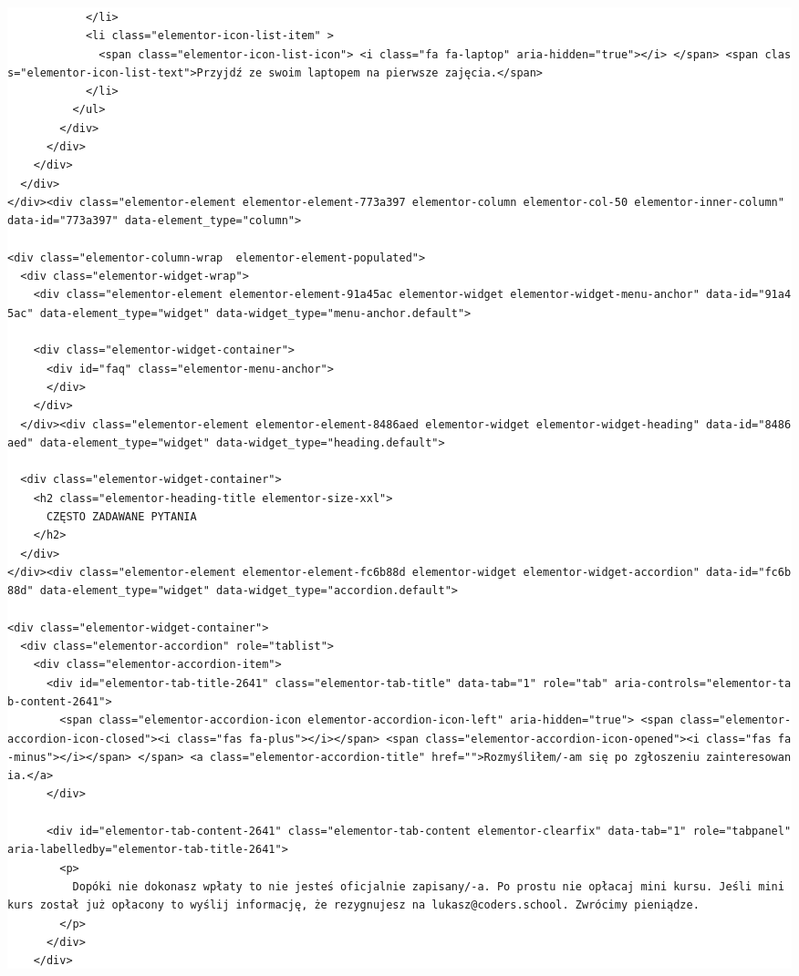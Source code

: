                 </li>
                <li class="elementor-icon-list-item" >
                  <span class="elementor-icon-list-icon"> <i class="fa fa-laptop" aria-hidden="true"></i> </span> <span class="elementor-icon-list-text">Przyjdź ze swoim laptopem na pierwsze zajęcia.</span>
                </li>
              </ul>
            </div>
          </div>
        </div>
      </div>
    </div><div class="elementor-element elementor-element-773a397 elementor-column elementor-col-50 elementor-inner-column" data-id="773a397" data-element_type="column"> 
    
    <div class="elementor-column-wrap  elementor-element-populated">
      <div class="elementor-widget-wrap">
        <div class="elementor-element elementor-element-91a45ac elementor-widget elementor-widget-menu-anchor" data-id="91a45ac" data-element_type="widget" data-widget_type="menu-anchor.default"> 
        
        <div class="elementor-widget-container">
          <div id="faq" class="elementor-menu-anchor">
          </div>
        </div>
      </div><div class="elementor-element elementor-element-8486aed elementor-widget elementor-widget-heading" data-id="8486aed" data-element_type="widget" data-widget_type="heading.default"> 
      
      <div class="elementor-widget-container">
        <h2 class="elementor-heading-title elementor-size-xxl">
          CZĘSTO ZADAWANE PYTANIA
        </h2>
      </div>
    </div><div class="elementor-element elementor-element-fc6b88d elementor-widget elementor-widget-accordion" data-id="fc6b88d" data-element_type="widget" data-widget_type="accordion.default"> 
    
    <div class="elementor-widget-container">
      <div class="elementor-accordion" role="tablist">
        <div class="elementor-accordion-item">
          <div id="elementor-tab-title-2641" class="elementor-tab-title" data-tab="1" role="tab" aria-controls="elementor-tab-content-2641">
            <span class="elementor-accordion-icon elementor-accordion-icon-left" aria-hidden="true"> <span class="elementor-accordion-icon-closed"><i class="fas fa-plus"></i></span> <span class="elementor-accordion-icon-opened"><i class="fas fa-minus"></i></span> </span> <a class="elementor-accordion-title" href="">Rozmyśliłem/-am się po zgłoszeniu zainteresowania.</a>
          </div>
          
          <div id="elementor-tab-content-2641" class="elementor-tab-content elementor-clearfix" data-tab="1" role="tabpanel" aria-labelledby="elementor-tab-title-2641">
            <p>
              Dopóki nie dokonasz wpłaty to nie jesteś oficjalnie zapisany/-a. Po prostu nie opłacaj mini kursu. Jeśli mini kurs został już opłacony to wyślij informację, że rezygnujesz na lukasz@coders.school. Zwrócimy pieniądze.
            </p>
          </div>
        </div>
        